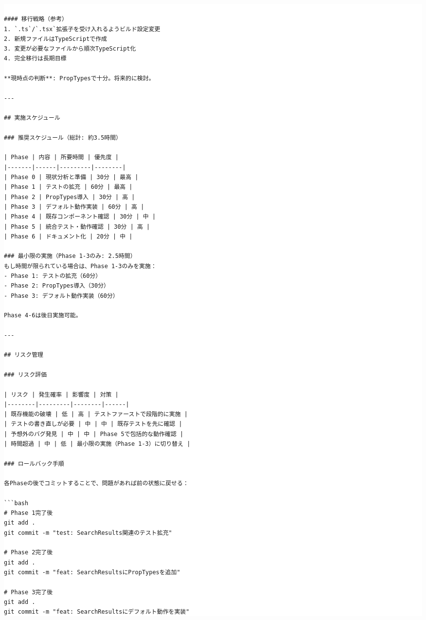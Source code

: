 ```

#### 移行戦略（参考）
1. `.ts`/`.tsx`拡張子を受け入れるようビルド設定変更
2. 新規ファイルはTypeScriptで作成
3. 変更が必要なファイルから順次TypeScript化
4. 完全移行は長期目標

**現時点の判断**: PropTypesで十分。将来的に検討。

---

## 実施スケジュール

### 推奨スケジュール（総計: 約3.5時間）

| Phase | 内容 | 所要時間 | 優先度 |
|-------|------|---------|--------|
| Phase 0 | 現状分析と準備 | 30分 | 最高 |
| Phase 1 | テストの拡充 | 60分 | 最高 |
| Phase 2 | PropTypes導入 | 30分 | 高 |
| Phase 3 | デフォルト動作実装 | 60分 | 高 |
| Phase 4 | 既存コンポーネント確認 | 30分 | 中 |
| Phase 5 | 統合テスト・動作確認 | 30分 | 高 |
| Phase 6 | ドキュメント化 | 20分 | 中 |

### 最小限の実施（Phase 1-3のみ: 2.5時間）
もし時間が限られている場合は、Phase 1-3のみを実施：
- Phase 1: テストの拡充（60分）
- Phase 2: PropTypes導入（30分）
- Phase 3: デフォルト動作実装（60分）

Phase 4-6は後日実施可能。

---

## リスク管理

### リスク評価

| リスク | 発生確率 | 影響度 | 対策 |
|--------|---------|--------|------|
| 既存機能の破壊 | 低 | 高 | テストファーストで段階的に実施 |
| テストの書き直しが必要 | 中 | 中 | 既存テストを先に確認 |
| 予想外のバグ発見 | 中 | 中 | Phase 5で包括的な動作確認 |
| 時間超過 | 中 | 低 | 最小限の実施（Phase 1-3）に切り替え |

### ロールバック手順

各Phaseの後でコミットすることで、問題があれば前の状態に戻せる：

```bash
# Phase 1完了後
git add .
git commit -m "test: SearchResults関連のテスト拡充"

# Phase 2完了後
git add .
git commit -m "feat: SearchResultsにPropTypesを追加"

# Phase 3完了後
git add .
git commit -m "feat: SearchResultsにデフォルト動作を実装"

```